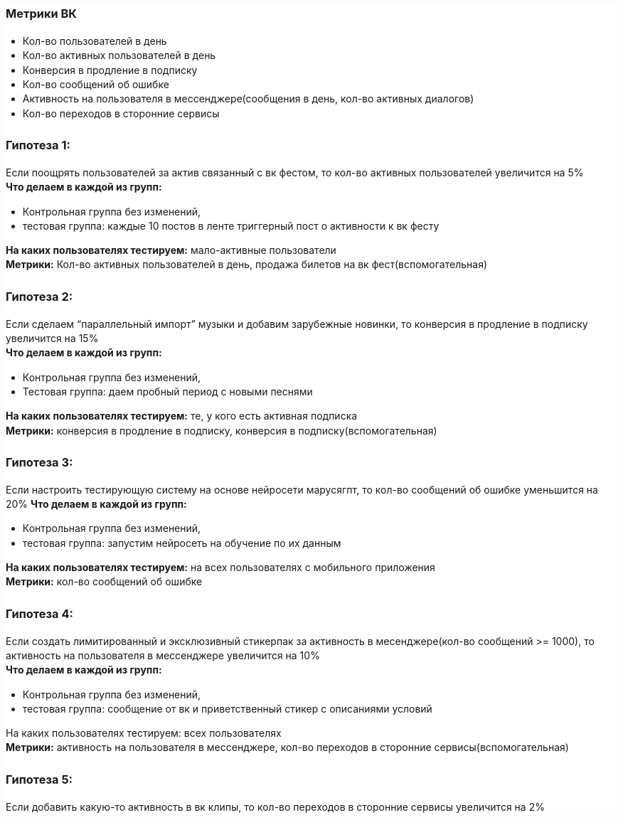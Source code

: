 ### Метрики ВК
+ Кол-во пользователей в день
+ Кол-во активных пользователей в день
+ Конверсия в продление в подписку
+ Кол-во сообщений об ошибке
+ Активность на пользователя в мессенджере(сообщения в день, кол-во активных диалогов)
+ Кол-во переходов в сторонние сервисы

### Гипотеза 1:  
Если поощрять пользователей за актив связанный с вк фестом, то кол-во активных пользователей увеличится на 5% <br>
__Что делаем в каждой из групп:__
+ Контрольная группа без изменений,
+ тестовая группа: каждые 10 постов в ленте триггерный пост о активности к вк фесту<br>

__На каких пользователях тестируем:__ мало-активные пользователи<br>
__Метрики:__ Кол-во активных пользователей в день, продажа билетов на вк фест(вспомогательная)

### Гипотеза 2:  
Если сделаем “параллельный импорт” музыки и добавим зарубежные новинки, то конверсия в продление в подписку увеличится на 15%<br>
__Что делаем в каждой из групп:__
+ Контрольная группа без изменений,
+ Тестовая группа: даем пробный период с новыми песнями<br>

__На каких пользователях тестируем:__ те, у кого есть активная подписка<br>
__Метрики:__ конверсия в продление в подписку, конверсия в подписку(вспомогательная)

### Гипотеза 3:  
Если настроить тестирующую систему на основе нейросети марусягпт, то кол-во сообщений об ошибке уменьшится на 20%
__Что делаем в каждой из групп:__
+ Контрольная группа без изменений,
+ тестовая группа: запустим нейросеть на обучение по их данным

__На каких пользователях тестируем:__ на всех пользователях с мобильного приложения<br>
__Метрики:__ кол-во сообщений об ошибке

### Гипотеза 4:  

Если создать лимитированный и эксклюзивный стикерпак за активность в месенджере(кол-во сообщений >= 1000), то активность на пользователя в мессенджере увеличится на 10%<br>
__Что делаем в каждой из групп:__ 
+ Контрольная группа без изменений,
+ тестовая группа: сообщение от вк и приветственный стикер с описаниями условий

На каких пользователях тестируем: всех пользователях<br>
__Метрики:__ активность на пользователя в мессенджере, кол-во переходов в сторонние сервисы(вспомогательная)

### Гипотеза 5:  
Если добавить какую-то активность в вк клипы, то кол-во переходов в сторонние сервисы увеличится на 2%<br>
